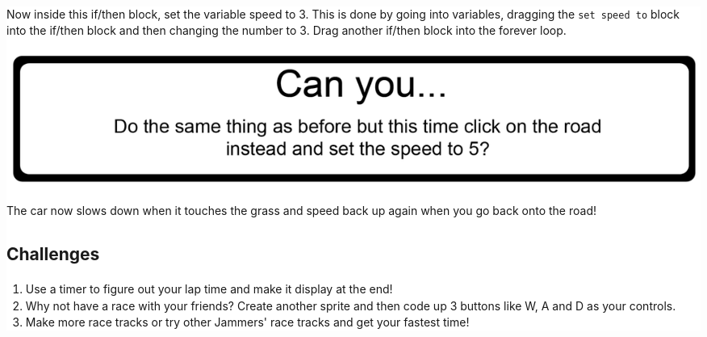 Now inside this if/then block, set the variable speed to 3. This is done by going into variables, dragging the `set speed to` block into the if/then block and then changing the number to 3. Drag another if/then block into the forever loop.

<img src="images\CanYou.png" />

The car now slows down when it touches the grass and speed back up again when you go back onto the road!

## Challenges

1. Use a timer to figure out your lap time and make it display at the end!
2. Why not have a race with your friends? Create another sprite and then code up 3 buttons like W, A and D as your controls.
3. Make more race tracks or try other Jammers' race tracks and get your fastest time!
